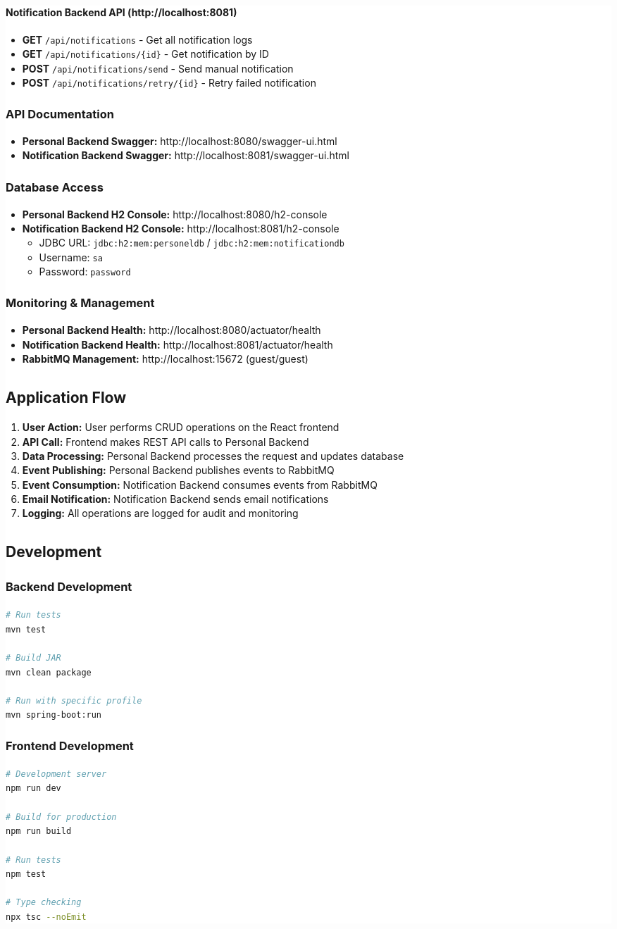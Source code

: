 #### Notification Backend API (http://localhost:8081)
- **GET** `/api/notifications` - Get all notification logs
- **GET** `/api/notifications/{id}` - Get notification by ID
- **POST** `/api/notifications/send` - Send manual notification
- **POST** `/api/notifications/retry/{id}` - Retry failed notification

###  API Documentation
- **Personal Backend Swagger:** http://localhost:8080/swagger-ui.html
- **Notification Backend Swagger:** http://localhost:8081/swagger-ui.html

###  Database Access
- **Personal Backend H2 Console:** http://localhost:8080/h2-console
- **Notification Backend H2 Console:** http://localhost:8081/h2-console
  - JDBC URL: `jdbc:h2:mem:personeldb` / `jdbc:h2:mem:notificationdb`
  - Username: `sa`
  - Password: `password`

###  Monitoring & Management
- **Personal Backend Health:** http://localhost:8080/actuator/health
- **Notification Backend Health:** http://localhost:8081/actuator/health
- **RabbitMQ Management:** http://localhost:15672 (guest/guest)

##  Application Flow

1. **User Action:** User performs CRUD operations on the React frontend
2. **API Call:** Frontend makes REST API calls to Personal Backend
3. **Data Processing:** Personal Backend processes the request and updates database
4. **Event Publishing:** Personal Backend publishes events to RabbitMQ
5. **Event Consumption:** Notification Backend consumes events from RabbitMQ
6. **Email Notification:** Notification Backend sends email notifications
7. **Logging:** All operations are logged for audit and monitoring

## Development

### Backend Development
```bash
# Run tests
mvn test

# Build JAR
mvn clean package

# Run with specific profile
mvn spring-boot:run 
```

### Frontend Development
```bash
# Development server
npm run dev

# Build for production
npm run build

# Run tests
npm test

# Type checking
npx tsc --noEmit
```
